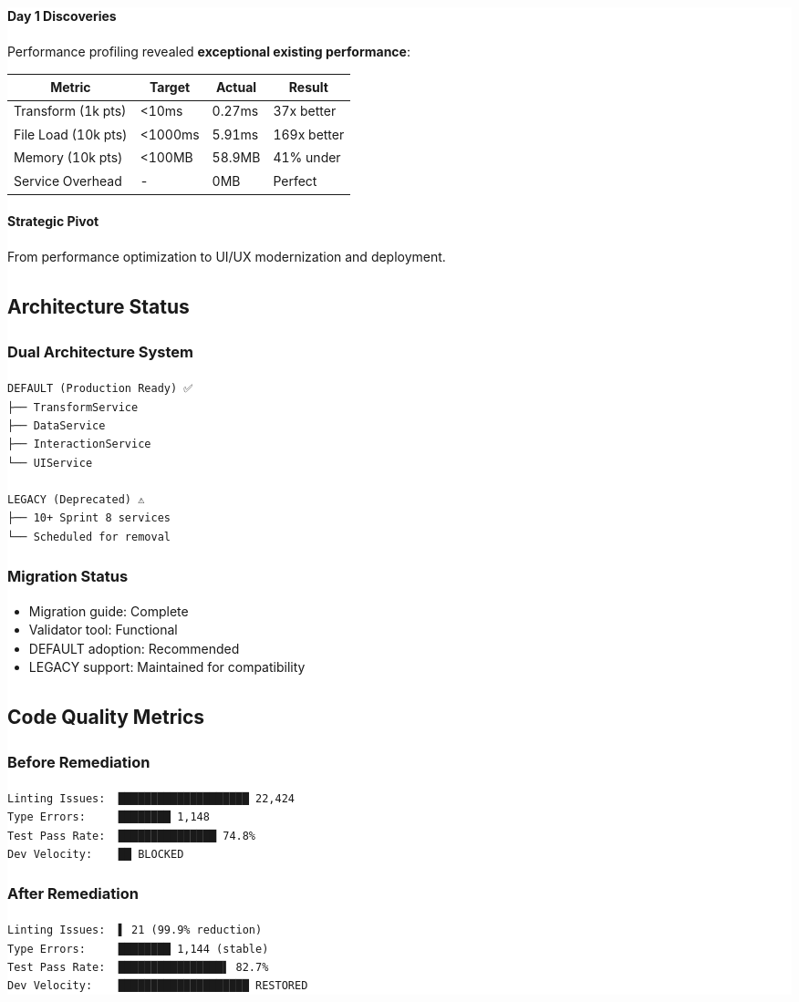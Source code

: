 #### Day 1 Discoveries
Performance profiling revealed **exceptional existing performance**:

| Metric | Target | Actual | Result |
|--------|---------|---------|---------|
| Transform (1k pts) | <10ms | 0.27ms | 37x better |
| File Load (10k pts) | <1000ms | 5.91ms | 169x better |
| Memory (10k pts) | <100MB | 58.9MB | 41% under |
| Service Overhead | - | 0MB | Perfect |

#### Strategic Pivot
From performance optimization to UI/UX modernization and deployment.

## Architecture Status

### Dual Architecture System
```
DEFAULT (Production Ready) ✅
├── TransformService
├── DataService
├── InteractionService
└── UIService

LEGACY (Deprecated) ⚠️
├── 10+ Sprint 8 services
└── Scheduled for removal
```

### Migration Status
- Migration guide: Complete
- Validator tool: Functional
- DEFAULT adoption: Recommended
- LEGACY support: Maintained for compatibility

## Code Quality Metrics

### Before Remediation
```
Linting Issues:  ████████████████████ 22,424
Type Errors:     ████████ 1,148
Test Pass Rate:  ███████████████ 74.8%
Dev Velocity:    ██ BLOCKED
```

### After Remediation
```
Linting Issues:  ▌ 21 (99.9% reduction)
Type Errors:     ████████ 1,144 (stable)
Test Pass Rate:  ████████████████▌ 82.7%
Dev Velocity:    ████████████████████ RESTORED
```
